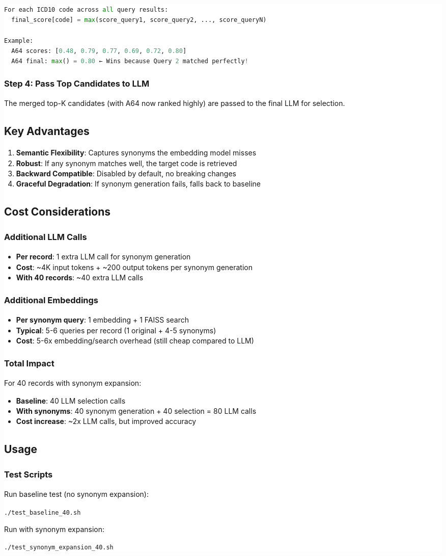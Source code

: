 ```python
For each ICD10 code across all query results:
  final_score[code] = max(score_query1, score_query2, ..., score_queryN)

Example:
  A64 scores: [0.48, 0.79, 0.77, 0.69, 0.72, 0.80]
  A64 final: max() = 0.80 ← Wins because Query 2 matched perfectly!
```

### Step 4: Pass Top Candidates to LLM

The merged top-K candidates (with A64 now ranked highly) are passed to the final LLM for selection.

## Key Advantages

1. **Semantic Flexibility**: Captures synonyms the embedding model misses
2. **Robust**: If any synonym matches well, the target code is retrieved
3. **Backward Compatible**: Disabled by default, no breaking changes
4. **Graceful Degradation**: If synonym generation fails, falls back to baseline

## Cost Considerations

### Additional LLM Calls
- **Per record**: 1 extra LLM call for synonym generation
- **Cost**: ~4K input tokens + ~200 output tokens per synonym generation
- **With 40 records**: ~40 extra LLM calls

### Additional Embeddings
- **Per synonym query**: 1 embedding + 1 FAISS search
- **Typical**: 5-6 queries per record (1 original + 4-5 synonyms)
- **Cost**: 5-6x embedding/search overhead (still cheap compared to LLM)

### Total Impact
For 40 records with synonym expansion:
- **Baseline**: 40 LLM selection calls
- **With synonyms**: 40 synonym generation + 40 selection = 80 LLM calls
- **Cost increase**: ~2x LLM calls, but improved accuracy

## Usage

### Test Scripts

Run baseline test (no synonym expansion):
```bash
./test_baseline_40.sh
```

Run with synonym expansion:
```bash
./test_synonym_expansion_40.sh
```

